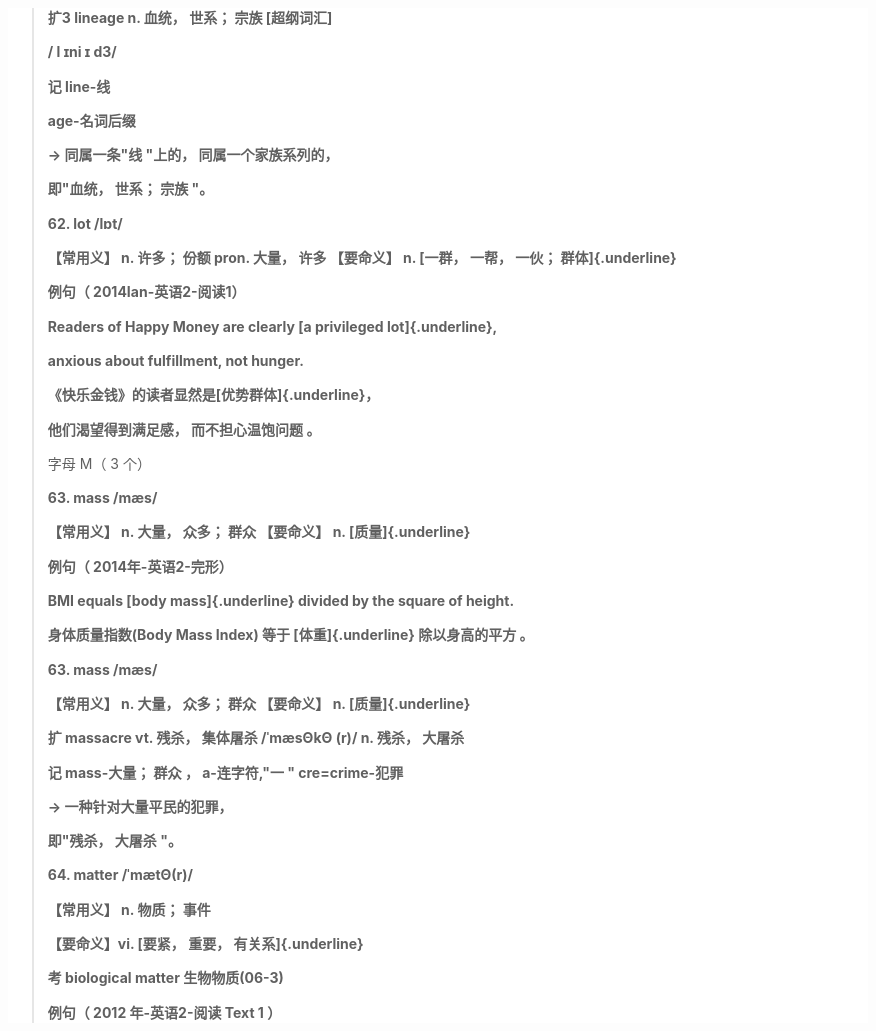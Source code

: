 >
> **扩3 lineage n. 血统， 世系； 宗族 \[超纲词汇\]**
>
> **/ l ɪni ɪ d3/**
>
> **记 line-线**
>
> **age-名词后缀**
>
> **→ 同属一条"线 "上的， 同属一个家族系列的，**
>
> **即"血统， 世系； 宗族 "。**
>
> **62. lot /lɒt/**
>
> **【常用义】 n. 许多； 份额 pron. 大量， 许多 【要命义】 n. [一群，
> 一帮， 一伙； 群体]{.underline}**
>
> **例句（ 2014Ian-英语2-阅读1）**
>
> **Readers of Happy Money are clearly [a privileged lot]{.underline},**
>
> **anxious about fulfillment, not hunger.**
>
> **《快乐金钱》的读者显然是[优势群体]{.underline}，**
>
> **他们渴望得到满足感， 而不担心温饱问题 。**
>
> 字母 M（ 3 个）
>
> **63. mass /mæs/**
>
> **【常用义】 n. 大量， 众多； 群众 【要命义】 n. [质量]{.underline}**
>
> **例句（ 2014年-英语2-完形）**
>
> **BMI equals [body mass]{.underline} divided by the square of
> height.**
>
> **身体质量指数(Body Mass Index) 等于 [体重]{.underline} 除以身高的平方
> 。**
>
> **63. mass /mæs/**
>
> **【常用义】 n. 大量， 众多； 群众 【要命义】 n. [质量]{.underline}**
>
> **扩 massacre vt. 残杀， 集体屠杀 /ˈmæsΘkΘ (r)/ n. 残杀， 大屠杀**
>
> **记 mass-大量； 群众 ， a-连字符,"一 " cre=crime-犯罪**
>
> **→ 一种针对大量平民的犯罪，**
>
> **即"残杀， 大屠杀 "。**
>
> **64. matter /ˈmætΘ(r)/**
>
> **【常用义】 n. 物质； 事件**
>
> **【要命义】vi. [要紧， 重要， 有关系]{.underline}**
>
> **考 biological matter 生物物质(06-3)**
>
> **例句（ 2012 年-英语2-阅读 Text 1 ）**
>